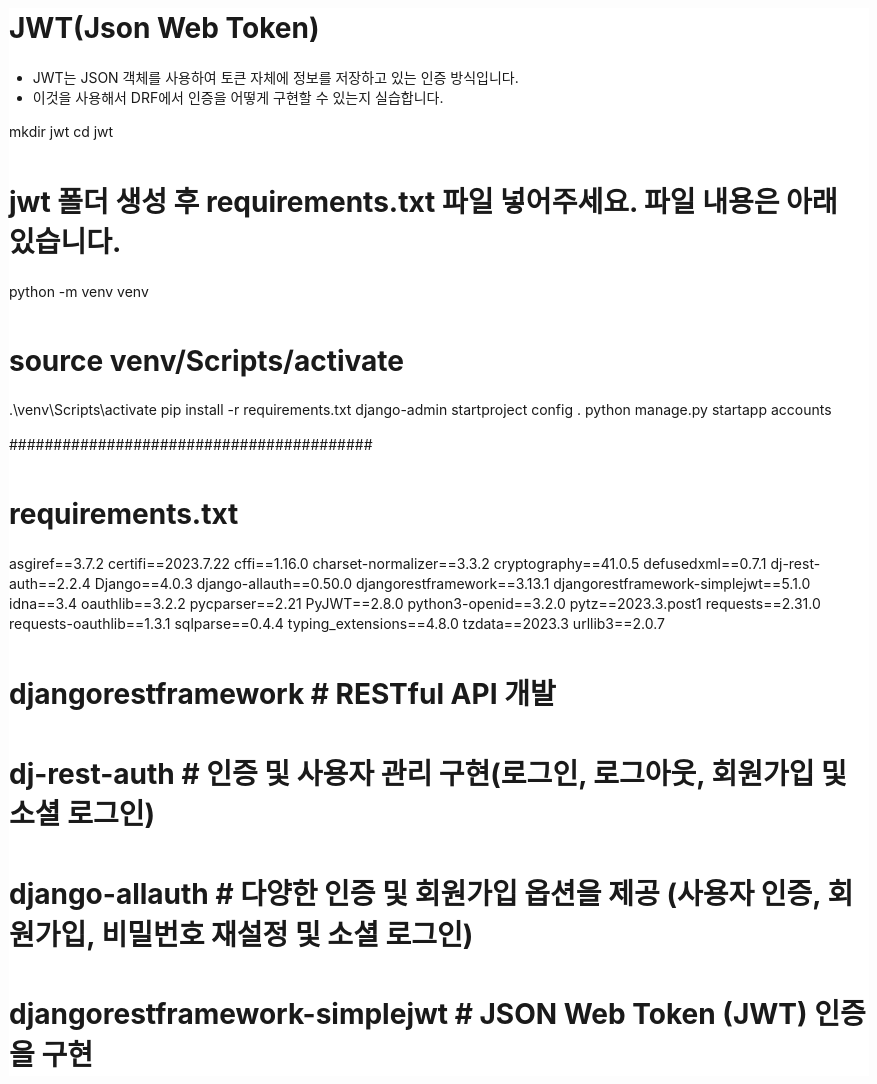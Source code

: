 # JWT(Json Web Token)
* JWT는 JSON 객체를 사용하여 토큰 자체에 정보를 저장하고 있는 인증 방식입니다.
* 이것을 사용해서 DRF에서 인증을 어떻게 구현할 수 있는지 실습합니다.

mkdir jwt
cd jwt
# jwt 폴더 생성 후 requirements.txt 파일 넣어주세요. 파일 내용은 아래 있습니다.
python -m venv venv
# source venv/Scripts/activate
.\venv\Scripts\activate
pip install -r requirements.txt
django-admin startproject config .
python manage.py startapp accounts

#########################################

# requirements.txt

asgiref==3.7.2
certifi==2023.7.22
cffi==1.16.0
charset-normalizer==3.3.2
cryptography==41.0.5
defusedxml==0.7.1
dj-rest-auth==2.2.4
Django==4.0.3
django-allauth==0.50.0
djangorestframework==3.13.1
djangorestframework-simplejwt==5.1.0
idna==3.4
oauthlib==3.2.2
pycparser==2.21
PyJWT==2.8.0
python3-openid==3.2.0
pytz==2023.3.post1
requests==2.31.0
requests-oauthlib==1.3.1
sqlparse==0.4.4
typing_extensions==4.8.0
tzdata==2023.3
urllib3==2.0.7

# djangorestframework # RESTful API 개발
# dj-rest-auth # 인증 및 사용자 관리 구현(로그인, 로그아웃, 회원가입 및 소셜 로그인)
# django-allauth # 다양한 인증 및 회원가입 옵션을 제공 (사용자 인증, 회원가입, 비밀번호 재설정 및 소셜 로그인)
# djangorestframework-simplejwt # JSON Web Token (JWT) 인증을 구현
